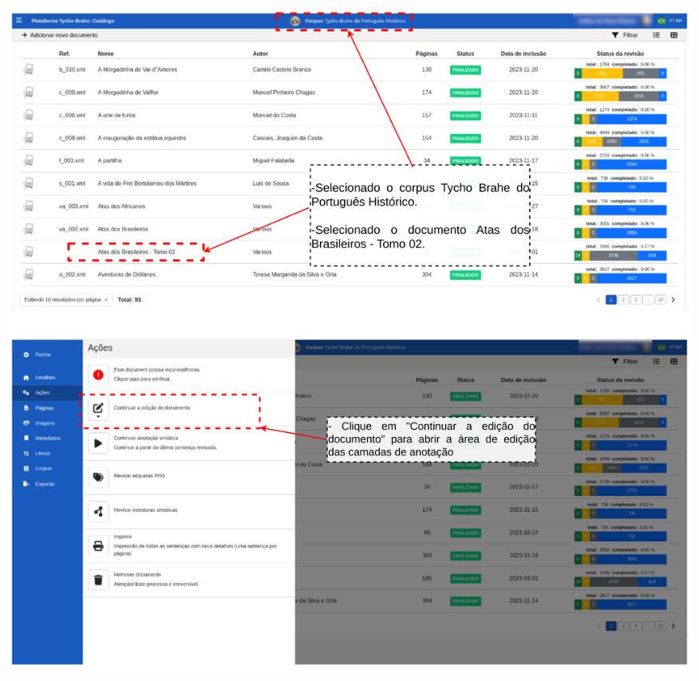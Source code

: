 ![Configura corpus: Use edition tiers](../images/pt_br/botao_config_corpus_useeditiontiers1.png)

![Configura corpus: botão Use Edition Tiers 2](../images/pt_br/botao_config_corpus_useeditiontiers2.png)
